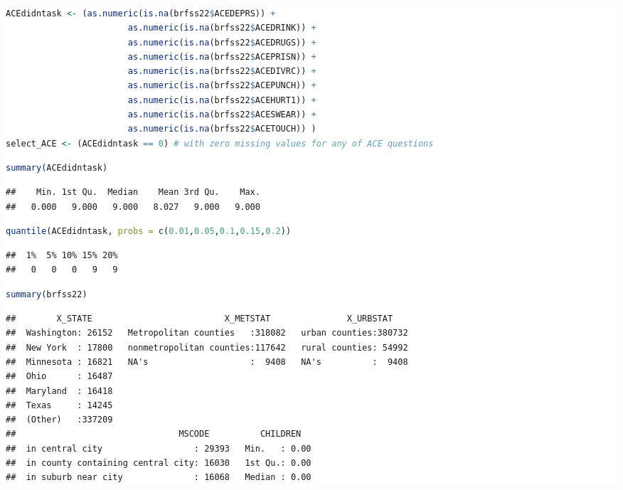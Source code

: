 ``` r
ACEdidntask <- (as.numeric(is.na(brfss22$ACEDEPRS)) + 
                        as.numeric(is.na(brfss22$ACEDRINK)) +
                        as.numeric(is.na(brfss22$ACEDRUGS)) +
                        as.numeric(is.na(brfss22$ACEPRISN)) +
                        as.numeric(is.na(brfss22$ACEDIVRC)) +
                        as.numeric(is.na(brfss22$ACEPUNCH)) +
                        as.numeric(is.na(brfss22$ACEHURT1)) +
                        as.numeric(is.na(brfss22$ACESWEAR)) +
                        as.numeric(is.na(brfss22$ACETOUCH)) )
select_ACE <- (ACEdidntask == 0) # with zero missing values for any of ACE questions
```

``` r
summary(ACEdidntask)
```

    ##    Min. 1st Qu.  Median    Mean 3rd Qu.    Max. 
    ##   0.000   9.000   9.000   8.027   9.000   9.000

``` r
quantile(ACEdidntask, probs = c(0.01,0.05,0.1,0.15,0.2))
```

    ##  1%  5% 10% 15% 20% 
    ##   0   0   0   9   9

``` r
summary(brfss22)
```

    ##        X_STATE                          X_METSTAT               X_URBSTAT     
    ##  Washington: 26152   Metropolitan counties   :318082   urban counties:380732  
    ##  New York  : 17800   nonmetropolitan counties:117642   rural counties: 54992  
    ##  Minnesota : 16821   NA's                    :  9408   NA's          :  9408  
    ##  Ohio      : 16487                                                            
    ##  Maryland  : 16418                                                            
    ##  Texas     : 14245                                                            
    ##  (Other)   :337209                                                            
    ##                                MSCODE          CHILDREN    
    ##  in central city                  : 29393   Min.   : 0.00  
    ##  in county containing central city: 16030   1st Qu.: 0.00  
    ##  in suburb near city              : 16068   Median : 0.00  
